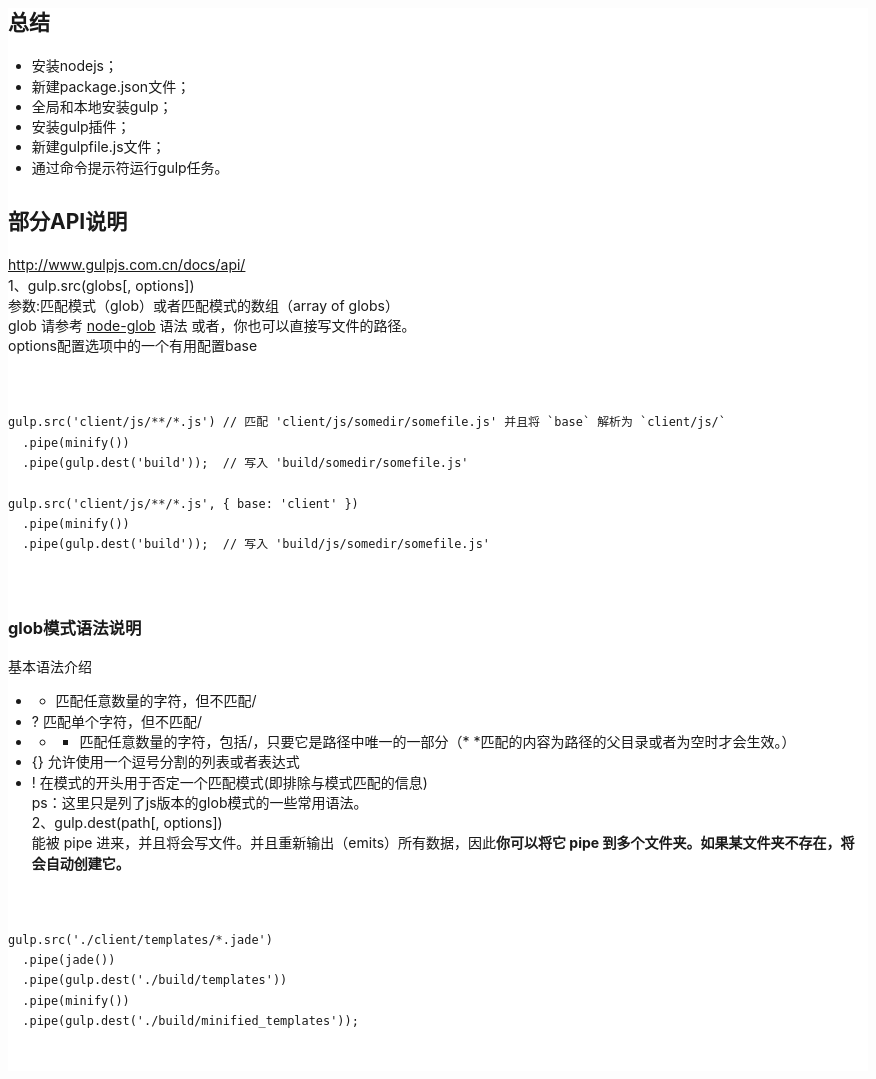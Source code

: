 ##  总结    
  * 安装nodejs；   
  * 新建package.json文件；   
  * 全局和本地安装gulp；   
  * 安装gulp插件；   
  * 新建gulpfile.js文件；   
  * 通过命令提示符运行gulp任务。   
   
##  部分API说明    
http://www.gulpjs.com.cn/docs/api/   
1、gulp.src(globs[, options])   
参数:匹配模式（glob）或者匹配模式的数组（array of globs）   
glob 请参考 [node-glob](https://github.com/isaacs/node-glob) 语法 或者，你也可以直接写文件的路径。   
options配置选项中的一个有用配置base   
 
```   
 
   
gulp.src('client/js/**/*.js') // 匹配 'client/js/somedir/somefile.js' 并且将 `base` 解析为 `client/js/`   
  .pipe(minify())   
  .pipe(gulp.dest('build'));  // 写入 'build/somedir/somefile.js'   
   
gulp.src('client/js/**/*.js', { base: 'client' })   
  .pipe(minify())   
  .pipe(gulp.dest('build'));  // 写入 'build/js/somedir/somefile.js'   
   
 
```   
 
###  glob模式语法说明    
基本语法介绍   
  * * 匹配任意数量的字符，但不匹配/   
  * ? 匹配单个字符，但不匹配/   
  * * * 匹配任意数量的字符，包括/，只要它是路径中唯一的一部分（* *匹配的内容为路径的父目录或者为空时才会生效。）   
  * {} 允许使用一个逗号分割的列表或者表达式   
  * ! 在模式的开头用于否定一个匹配模式(即排除与模式匹配的信息)   
ps：这里只是列了js版本的glob模式的一些常用语法。   
2、gulp.dest(path[, options])   
能被 pipe 进来，并且将会写文件。并且重新输出（emits）所有数据，因此**你可以将它 pipe 到多个文件夹。如果某文件夹不存在，将会自动创建它。**   
 
```   
 
   
gulp.src('./client/templates/*.jade')   
  .pipe(jade())   
  .pipe(gulp.dest('./build/templates'))   
  .pipe(minify())   
  .pipe(gulp.dest('./build/minified_templates'));   
   
 
```   
 